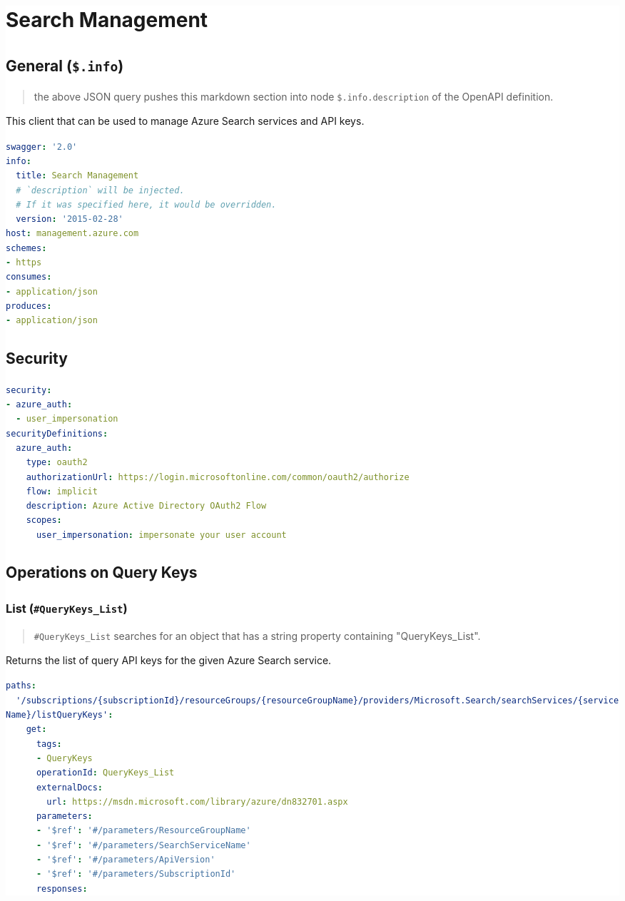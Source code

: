 ﻿# Search Management

## General (`$.info`)

> the above JSON query pushes this markdown section into node `$.info.description` of the OpenAPI definition.

This client that can be used to manage Azure Search services and API keys.

```yaml
swagger: '2.0'
info:
  title: Search Management
  # `description` will be injected.
  # If it was specified here, it would be overridden.
  version: '2015-02-28'
host: management.azure.com
schemes:
- https
consumes:
- application/json
produces:
- application/json
```

## Security

```yaml
security:
- azure_auth:
  - user_impersonation
securityDefinitions:
  azure_auth:
    type: oauth2
    authorizationUrl: https://login.microsoftonline.com/common/oauth2/authorize
    flow: implicit
    description: Azure Active Directory OAuth2 Flow
    scopes:
      user_impersonation: impersonate your user account
```

## Operations on Query Keys

### List (`#QueryKeys_List`)

> `#QueryKeys_List` searches for an object that has a string property containing "QueryKeys_List".

Returns the list of query API keys for the given Azure Search service.

```yaml
paths:
  '/subscriptions/{subscriptionId}/resourceGroups/{resourceGroupName}/providers/Microsoft.Search/searchServices/{serviceName}/listQueryKeys':
    get:
      tags:
      - QueryKeys
      operationId: QueryKeys_List
      externalDocs:
        url: https://msdn.microsoft.com/library/azure/dn832701.aspx
      parameters:
      - '$ref': '#/parameters/ResourceGroupName'
      - '$ref': '#/parameters/SearchServiceName'
      - '$ref': '#/parameters/ApiVersion'
      - '$ref': '#/parameters/SubscriptionId'
      responses:
```